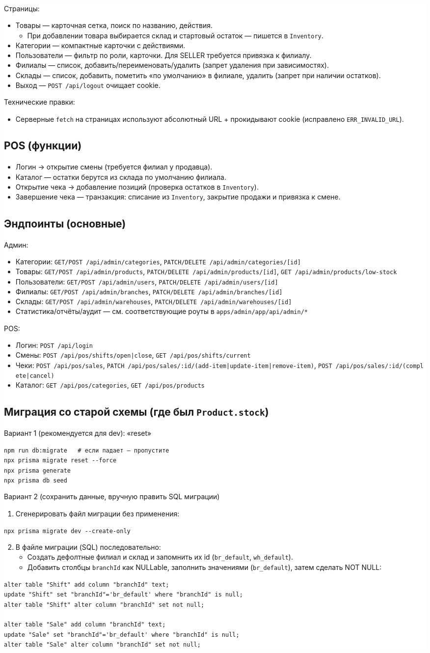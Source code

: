 Страницы:
- Товары — карточная сетка, поиск по названию, действия.
  - При добавлении товара выбирается склад и стартовый остаток — пишется в `Inventory`.
- Категории — компактные карточки с действиями.
- Пользователи — фильтр по роли, карточки. Для SELLER требуется привязка к филиалу.
- Филиалы — список, добавить/переименовать/удалить (запрет удаления при зависимостях).
- Склады — список, добавить, пометить «по умолчанию» в филиале, удалить (запрет при наличии остатков).
- Выход — `POST /api/logout` очищает cookie.

Технические правки:
- Серверные `fetch` на страницах используют абсолютный URL + прокидывают cookie (исправлено `ERR_INVALID_URL`).

## POS (функции)
- Логин → открытие смены (требуется филиал у продавца).
- Каталог — остатки берутся из склада по умолчанию филиала.
- Открытие чека → добавление позиций (проверка остатков в `Inventory`).
- Завершение чека — транзакция: списание из `Inventory`, закрытие продажи и привязка к смене.

## Эндпоинты (основные)
Админ:
- Категории: `GET/POST /api/admin/categories`, `PATCH/DELETE /api/admin/categories/[id]`
- Товары: `GET/POST /api/admin/products`, `PATCH/DELETE /api/admin/products/[id]`, `GET /api/admin/products/low-stock`
- Пользователи: `GET/POST /api/admin/users`, `PATCH/DELETE /api/admin/users/[id]`
- Филиалы: `GET/POST /api/admin/branches`, `PATCH/DELETE /api/admin/branches/[id]`
- Склады: `GET/POST /api/admin/warehouses`, `PATCH/DELETE /api/admin/warehouses/[id]`
- Статистика/отчёты/аудит — см. соответствующие роуты в `apps/admin/app/api/admin/*`

POS:
- Логин: `POST /api/login`
- Смены: `POST /api/pos/shifts/open|close`, `GET /api/pos/shifts/current`
- Чеки: `POST /api/pos/sales`, `PATCH /api/pos/sales/:id/(add-item|update-item|remove-item)`, `POST /api/pos/sales/:id/(complete|cancel)`
- Каталог: `GET /api/pos/categories`, `GET /api/pos/products`

## Миграция со старой схемы (где был `Product.stock`)
Вариант 1 (рекомендуется для dev): «reset»
```
npm run db:migrate   # если падает — пропустите
npx prisma migrate reset --force
npx prisma generate
npx prisma db seed
```

Вариант 2 (сохранить данные, вручную править SQL миграции)
1) Сгенерировать файл миграции без применения:
```
npx prisma migrate dev --create-only
```
2) В файле миграции (SQL) последовательно:
   - Создать дефолтные филиал и склад и запомнить их id (`br_default`, `wh_default`).
   - Добавить столбцы `branchId` как NULLable, заполнить значениями (`br_default`), затем сделать NOT NULL:
```
alter table "Shift" add column "branchId" text;
update "Shift" set "branchId"='br_default' where "branchId" is null;
alter table "Shift" alter column "branchId" set not null;

alter table "Sale" add column "branchId" text;
update "Sale" set "branchId"='br_default' where "branchId" is null;
alter table "Sale" alter column "branchId" set not null;
```